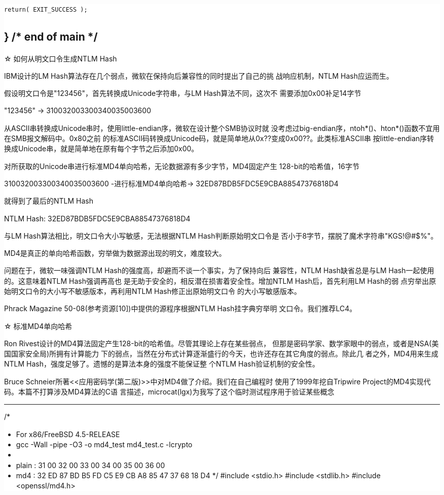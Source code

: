     return( EXIT_SUCCESS );
}  /* end of main */
--------------------------------------------------------------------------

☆ 如何从明文口令生成NTLM Hash

IBM设计的LM Hash算法存在几个弱点，微软在保持向后兼容性的同时提出了自己的挑
战响应机制，NTLM Hash应运而生。

假设明文口令是"123456"，首先转换成Unicode字符串，与LM Hash算法不同，这次不
需要添加0x00补足14字节

"123456" -> 310032003300340035003600

从ASCII串转换成Unicode串时，使用little-endian序，微软在设计整个SMB协议时就
没考虑过big-endian序，ntoh*()、hton*()函数不宜用在SMB报文解码中。0x80之前
的标准ASCII码转换成Unicode码，就是简单地从0x??变成0x00??。此类标准ASCII串
按little-endian序转换成Unicode串，就是简单地在原有每个字节之后添加0x00。

对所获取的Unicode串进行标准MD4单向哈希，无论数据源有多少字节，MD4固定产生
128-bit的哈希值，16字节

310032003300340035003600 -进行标准MD4单向哈希-> 32ED87BDB5FDC5E9CBA88547376818D4

就得到了最后的NTLM Hash

NTLM Hash: 32ED87BDB5FDC5E9CBA88547376818D4

与LM Hash算法相比，明文口令大小写敏感，无法根据NTLM Hash判断原始明文口令是
否小于8字节，摆脱了魔术字符串"KGS!@#$%"。

MD4是真正的单向哈希函数，穷举做为数据源出现的明文，难度较大。

问题在于，微软一味强调NTLM Hash的强度高，却避而不谈一个事实，为了保持向后
兼容性，NTLM Hash缺省总是与LM Hash一起使用的。这意味着NTLM Hash强调再高也
是无助于安全的，相反潜在损害着安全性。增加NTLM Hash后，首先利用LM Hash的弱
点穷举出原始明文口令的大小写不敏感版本，再利用NTLM Hash修正出原始明文口令
的大小写敏感版本。

Phrack Magazine 50-08(参考资源[10])中提供的源程序根据NTLM Hash挂字典穷举明
文口令。我们推荐LC4。

☆ 标准MD4单向哈希

Ron Rivest设计的MD4算法固定产生128-bit的哈希值。尽管其理论上存在某些弱点，
但那是密码学家、数学家眼中的弱点，或者是NSA(美国国家安全局)所拥有计算能力
下的弱点，当然在分布式计算逐渐盛行的今天，也许还存在其它角度的弱点。除此几
者之外，MD4用来生成NTLM Hash，强度足够了。遗憾的是算法本身的强度不能保证整
个NTLM Hash验证机制的安全性。

Bruce Schneier所著<<应用密码学(第二版)>>中对MD4做了介绍。我们在自己编程时
使用了1999年挖自Tripwire Project的MD4实现代码。本篇不打算涉及MD4算法的C语
言描述，microcat(lgx)为我写了这个临时测试程序用于验证某些概念

--------------------------------------------------------------------------
/*
 * For x86/FreeBSD 4.5-RELEASE
 * gcc -Wall -pipe -O3 -o md4_test md4_test.c -lcrypto
 *
 * plain : 31 00 32 00 33 00 34 00 35 00 36 00
 * md4   : 32 ED 87 BD B5 FD C5 E9 CB A8 85 47 37 68 18 D4
 */
#include <stdio.h>
#include <stdlib.h>
#include <openssl/md4.h>
